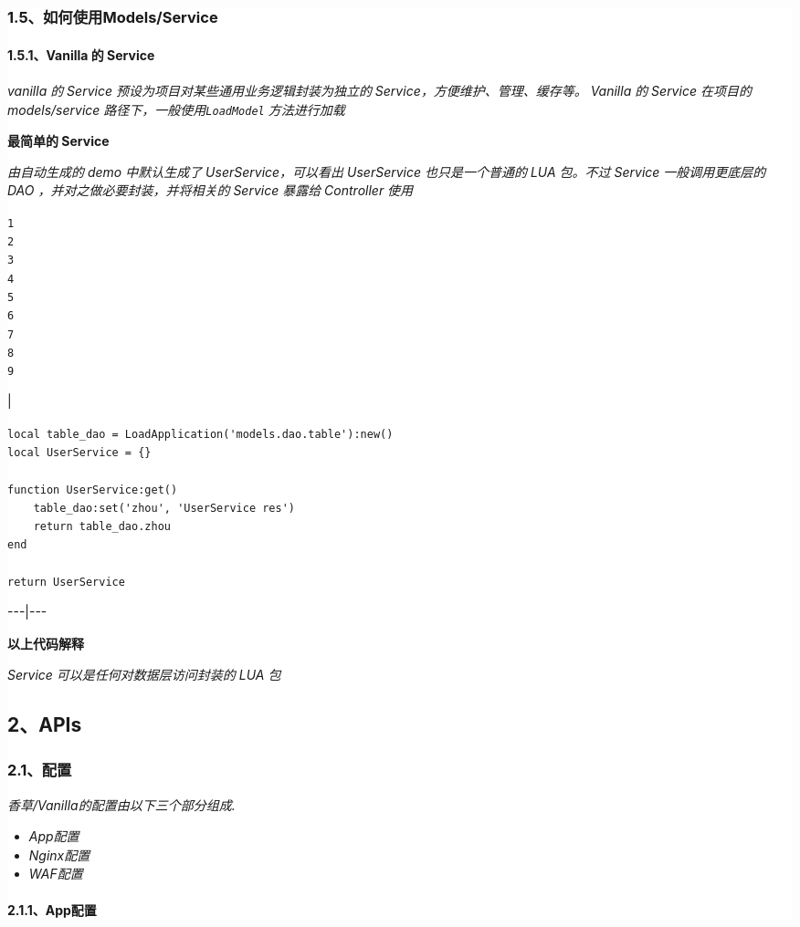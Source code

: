 ### 1.5、如何使用Models/Service

#### 1.5.1、Vanilla 的 Service

 _vanilla 的 Service 预设为项目对某些通用业务逻辑封装为独立的 Service，方便维护、管理、缓存等。 Vanilla 的
Service 在项目的 models/service 路径下，一般使用`LoadModel` 方法进行加载_

**最简单的 Service**

_由自动生成的 demo 中默认生成了 UserService，可以看出 UserService 也只是一个普通的 LUA 包。不过 Service
一般调用更底层的 DAO ，并对之做必要封装，并将相关的 Service 暴露给 Controller 使用_

    
    
    1  
    2  
    3  
    4  
    5  
    6  
    7  
    8  
    9  
    

|

    
    
    local table_dao = LoadApplication('models.dao.table'):new()  
    local UserService = {}  
      
    function UserService:get()  
        table_dao:set('zhou', 'UserService res')  
        return table_dao.zhou  
    end  
      
    return UserService  
      
  
---|---  
  
**以上代码解释**

_Service 可以是任何对数据层访问封装的 LUA 包_

## 2、APIs

### 2.1、配置

 _香草/Vanilla的配置由以下三个部分组成._

  * _App配置_
  * _Nginx配置_
  * _WAF配置_

#### 2.1.1、App配置

